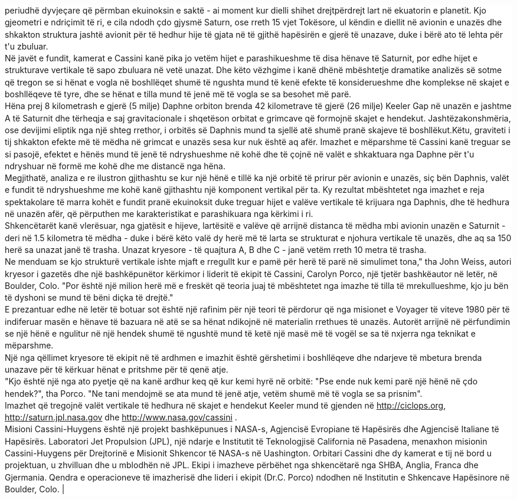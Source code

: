 periudhë dyvjeçare që përmban ekuinoksin e saktë - ai moment kur dielli shihet drejtpërdrejt lart në ekuatorin e planetit. Kjo gjeometri e ndriçimit të ri, e cila ndodh çdo gjysmë Saturn, ose rreth 15 vjet Tokësore, ul këndin e diellit në avionin e unazës dhe shkakton struktura jashtë avionit për të hedhur hije të gjata në të gjithë hapësirën e gjerë të unazave, duke i bërë ato të lehta për t'u zbuluar.<br/>Në javët e fundit, kamerat e Cassini kanë pika jo vetëm hijet e parashikueshme të disa hënave të Saturnit, por edhe hijet e strukturave vertikale të sapo zbuluara në vetë unazat. Dhe këto vëzhgime i kanë dhënë mbështetje dramatike analizës së sotme që tregon se si hënat e vogla në boshllëqet shumë të ngushta mund të kenë efekte të konsiderueshme dhe komplekse në skajet e boshllëqeve të tyre, dhe se hënat e tilla mund të jenë më të vogla se sa besohet më parë.<br/>Hëna prej 8 kilometrash e gjerë (5 milje) Daphne orbiton brenda 42 kilometrave të gjerë (26 milje) Keeler Gap në unazën e jashtme A të Saturnit dhe tërheqja e saj gravitacionale i shqetëson orbitat e grimcave që formojnë skajet e hendekut. Jashtëzakonshmëria, ose devijimi eliptik nga një shteg rrethor, i orbitës së Daphnis mund ta sjellë atë shumë pranë skajeve të boshllëkut.Këtu, graviteti i tij shkakton efekte më të mëdha në grimcat e unazës sesa kur nuk është aq afër. Imazhet e mëparshme të Cassini kanë treguar se si pasojë, efektet e hënës mund të jenë të ndryshueshme në kohë dhe të çojnë në valët e shkaktuara nga Daphne për t'u ndryshuar në formë me kohë dhe me distancë nga hëna.<br/>Megjithatë, analiza e re ilustron gjithashtu se kur një hënë e tillë ka një orbitë të prirur për avionin e unazës, siç bën Daphnis, valët e fundit të ndryshueshme me kohë kanë gjithashtu një komponent vertikal për ta. Ky rezultat mbështetet nga imazhet e reja spektakolare të marra kohët e fundit pranë ekuinoksit duke treguar hijet e valëve vertikale të krijuara nga Daphnis, dhe të hedhura në unazën afër, që përputhen me karakteristikat e parashikuara nga kërkimi i ri.<br/>Shkencëtarët kanë vlerësuar, nga gjatësit e hijeve, lartësitë e valëve që arrijnë distanca të mëdha mbi avionin unazën e Saturnit - deri në 1.5 kilometra të mëdha - duke i bërë këto valë dy herë më të larta se strukturat e njohura vertikale të unazës, dhe aq sa 150 herë sa unazat janë të trasha. Unazat kryesore - të quajtura A, B dhe C - janë vetëm rreth 10 metra të trasha.<br/>Ne menduam se kjo strukturë vertikale ishte mjaft e rregullt kur e pamë për herë të parë në simulimet tona," tha John Weiss, autori kryesor i gazetës dhe një bashkëpunëtor kërkimor i liderit të ekipit të Cassini, Carolyn Porco, një tjetër bashkëautor në letër, në Boulder, Colo. "Por është një milion herë më e freskët që teoria juaj të mbështetet nga imazhe të tilla të mrekullueshme, kjo ju bën të dyshoni se mund të bëni diçka të drejtë."<br/>E prezantuar edhe në letër të botuar sot është një rafinim për një teori të përdorur që nga misionet e Voyager të viteve 1980 për të indiferuar masën e hënave të bazuara në atë se sa hënat ndikojnë në materialin rrethues të unazës. Autorët arrijnë në përfundimin se një hënë e ngulitur në një hendek shumë të ngushtë mund të ketë një masë më të vogël se sa të nxjerra nga teknikat e mëparshme.<br/>Një nga qëllimet kryesore të ekipit në të ardhmen e imazhit është gërshetimi i boshllëqeve dhe ndarjeve të mbetura brenda unazave për të kërkuar hënat e pritshme për të qenë atje.<br/>"Kjo është një nga ato pyetje që na kanë ardhur keq që kur kemi hyrë në orbitë: "Pse ende nuk kemi parë një hënë në çdo hendek?", tha Porco. "Ne tani mendojmë se ata mund të jenë atje, vetëm shumë më të vogla se sa prisnim".<br/>Imazhet që tregojnë valët vertikale të hedhura në skajet e hendekut Keeler mund të gjenden në http://ciclops.org, http://saturn.jpl.nasa.gov dhe http://www.nasa.gov/cassini .<br/>Misioni Cassini-Huygens është një projekt bashkëpunues i NASA-s, Agjencisë Evropiane të Hapësirës dhe Agjencisë Italiane të Hapësirës. Laboratori Jet Propulsion (JPL), një ndarje e Institutit të Teknologjisë California në Pasadena, menaxhon misionin Cassini-Huygens për Drejtorinë e Misionit Shkencor të NASA-s në Uashington. Orbitari Cassini dhe dy kamerat e tij në bord u projektuan, u zhvilluan dhe u mblodhën në JPL. Ekipi i imazheve përbëhet nga shkencëtarë nga SHBA, Anglia, Franca dhe Gjermania. Qendra e operacioneve të imazherisë dhe lideri i ekipit (Dr.C. Porco) ndodhen në Institutin e Shkencave Hapësinore në Boulder, Colo. |